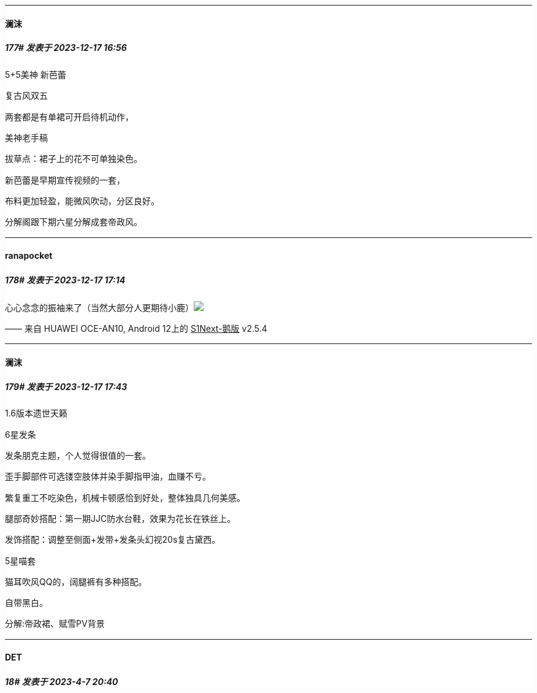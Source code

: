 *****

####  澜沫  
##### 177#       发表于 2023-12-17 16:56

5+5美神 新芭蕾

复古风双五

两套都是有单裙可开启待机动作，

美神老手稿

拔草点：裙子上的花不可单独染色。

新芭蕾是早期宣传视频的一套，

布料更加轻盈，能微风吹动，分区良好。

分解阁跟下期六星分解成套帝政风。

*****

####  ranapocket  
##### 178#       发表于 2023-12-17 17:14

心心念念的振袖来了（当然大部分人更期待小鹿）<img src="https://static.saraba1st.com/image/smiley/face2017/072.png" referrerpolicy="no-referrer">

—— 来自 HUAWEI OCE-AN10, Android 12上的 [S1Next-鹅版](https://github.com/ykrank/S1-Next/releases) v2.5.4

*****

####  澜沫  
##### 179#       发表于 2023-12-17 17:43

1.6版本遗世天籁

6星发条

发条朋克主题，个人觉得很值的一套。

歪手脚部件可选镂空肢体并染手脚指甲油，血赚不亏。

繁复重工不吃染色，机械卡顿感恰到好处，整体独具几何美感。

腿部奇妙搭配：第一期JJC防水台鞋，效果为花长在铁丝上。

发饰搭配：调整至侧面+发带+发条头幻视20s复古黛西。

5星喵套

猫耳吹风QQ的，阔腿裤有多种搭配。

自带黑白。

分解:帝政裙、赋雪PV背景

*****

####  DET  
##### 18#       发表于 2023-4-7 20:40
